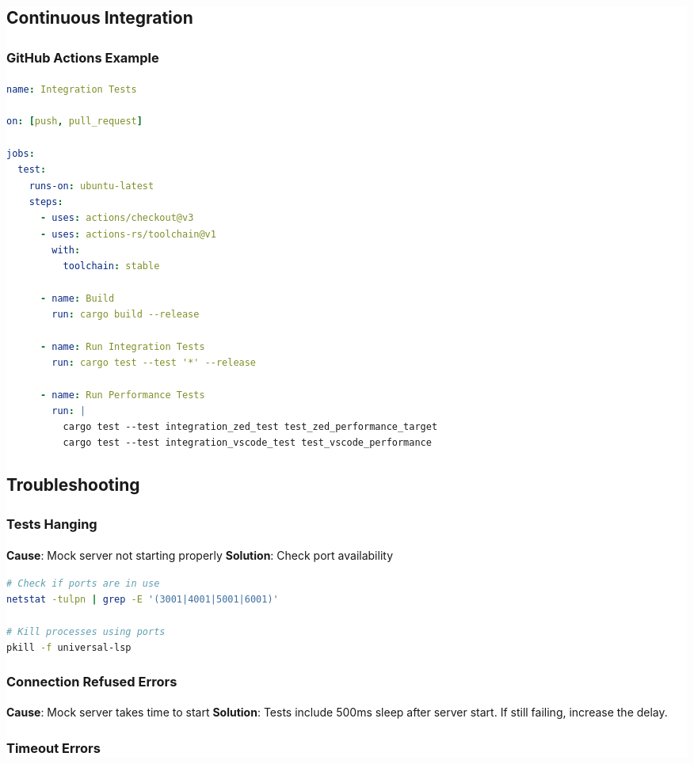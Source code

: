 ## Continuous Integration

### GitHub Actions Example

```yaml
name: Integration Tests

on: [push, pull_request]

jobs:
  test:
    runs-on: ubuntu-latest
    steps:
      - uses: actions/checkout@v3
      - uses: actions-rs/toolchain@v1
        with:
          toolchain: stable

      - name: Build
        run: cargo build --release

      - name: Run Integration Tests
        run: cargo test --test '*' --release

      - name: Run Performance Tests
        run: |
          cargo test --test integration_zed_test test_zed_performance_target
          cargo test --test integration_vscode_test test_vscode_performance
```

## Troubleshooting

### Tests Hanging

**Cause**: Mock server not starting properly
**Solution**: Check port availability

```bash
# Check if ports are in use
netstat -tulpn | grep -E '(3001|4001|5001|6001)'

# Kill processes using ports
pkill -f universal-lsp
```

### Connection Refused Errors

**Cause**: Mock server takes time to start
**Solution**: Tests include 500ms sleep after server start. If still failing, increase the delay.

### Timeout Errors
